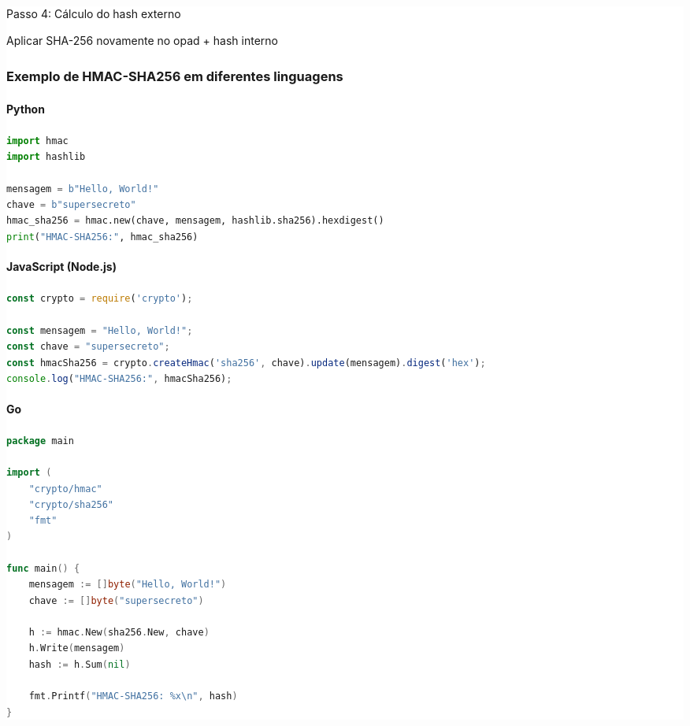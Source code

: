 Passo 4: Cálculo do hash externo

Aplicar SHA-256 novamente no opad + hash interno

### Exemplo de HMAC-SHA256 em diferentes linguagens

#### Python

```python
import hmac
import hashlib

mensagem = b"Hello, World!"
chave = b"supersecreto"
hmac_sha256 = hmac.new(chave, mensagem, hashlib.sha256).hexdigest()
print("HMAC-SHA256:", hmac_sha256)
```

#### JavaScript (Node.js)

```javascript
const crypto = require('crypto');

const mensagem = "Hello, World!";
const chave = "supersecreto";
const hmacSha256 = crypto.createHmac('sha256', chave).update(mensagem).digest('hex');
console.log("HMAC-SHA256:", hmacSha256);

```

#### Go

```go
package main

import (
	"crypto/hmac"
	"crypto/sha256"
	"fmt"
)

func main() {
	mensagem := []byte("Hello, World!")
	chave := []byte("supersecreto")

	h := hmac.New(sha256.New, chave)
	h.Write(mensagem)
	hash := h.Sum(nil)

	fmt.Printf("HMAC-SHA256: %x\n", hash)
}

```
